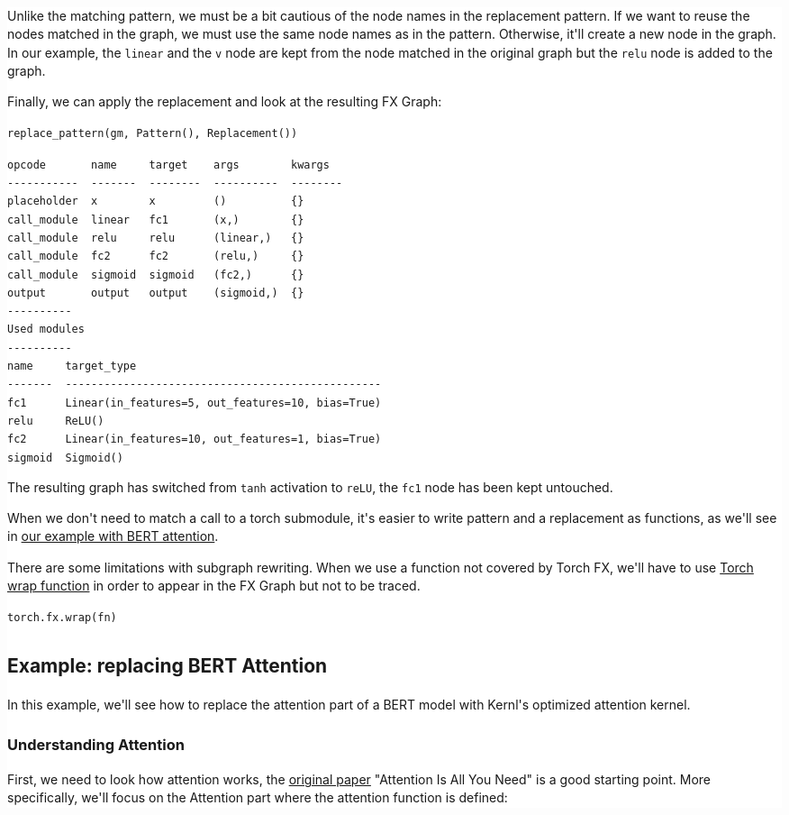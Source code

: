 Unlike the matching pattern, we must be a bit cautious of the node names in the replacement pattern. If we want to reuse the nodes matched in the graph, we must use the same node names as in the pattern. Otherwise, it'll create a new node in the graph. In our example, the `linear` and the `v` node are kept from the node matched in the original graph but the `relu` node is added to the graph.

Finally, we can apply the replacement and look at the resulting FX Graph:

``` { .py }
replace_pattern(gm, Pattern(), Replacement())
```

```
opcode       name     target    args        kwargs
-----------  -------  --------  ----------  --------
placeholder  x        x         ()          {}
call_module  linear   fc1       (x,)        {}
call_module  relu     relu      (linear,)   {}
call_module  fc2      fc2       (relu,)     {}
call_module  sigmoid  sigmoid   (fc2,)      {}
output       output   output    (sigmoid,)  {}
----------
Used modules
----------
name     target_type
-------  -------------------------------------------------
fc1      Linear(in_features=5, out_features=10, bias=True)
relu     ReLU()
fc2      Linear(in_features=10, out_features=1, bias=True)
sigmoid  Sigmoid()
```

The resulting graph has switched from `tanh` activation to `reLU`, the `fc1` node has been kept untouched.

When we don't need to match a call to a torch submodule, it's easier to write pattern and a replacement as functions, as we'll see in [our example with BERT attention].

  [our example with BERT attention]: #example-replacing-bert-attention

There are some limitations with subgraph rewriting. When we use a function not covered by Torch FX, we'll have to use [Torch wrap function](https://pytorch.org/docs/1.13/fx.html#non-torch-functions) in order to appear in the FX Graph but not to be traced.

``` { .py }
torch.fx.wrap(fn)
```

## Example: replacing BERT Attention

In this example, we'll see how to replace the attention part of a BERT model with Kernl's optimized attention kernel.

### Understanding Attention

First, we need to look how attention works, the [original paper](https://arxiv.org/abs/1706.03762) "Attention Is All You Need" is a good starting point. More specifically, we'll focus on the Attention part where the attention function is defined:


[^1]: Aditionnaly, we can enable [TorchDynamo](https://github.com/pytorch/torchdynamo)'s tracing with `#!python torch._dynamo.config.log_level = logging.DEBUG` to display the compiled graph. Enabling `#!python torch._dynamo.config.output_graph_code` displays the graph's code instead. See [TorchDynamo's configuration](https://github.com/pytorch/pytorch/blob/ebeecbf833dfbeba07bd5d88e2bb24f63240bfa4/torch/_dynamo/config.py) for details.